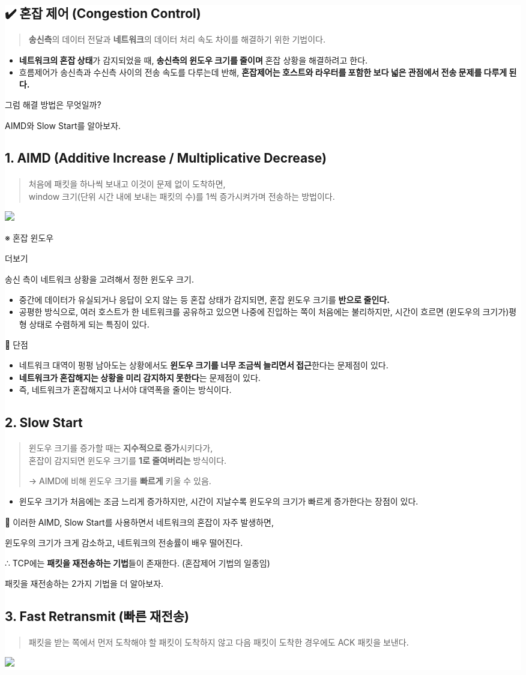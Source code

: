 ## ✔️ 혼잡 제어 (Congestion Control)

> **송신측**의 데이터 전달과 **네트워크**의 데이터 처리 속도 차이를 해결하기 위한 기법이다.

-   **네트워크의 혼잡 상태**가 감지되었을 때, **송신측의 윈도우 크기를 줄이며** 혼잡 상황을 해결하려고 한다.
-   흐름제어가 송신측과 수신측 사이의 전송 속도를 다루는데 반해, **혼잡제어는 호스트와 라우터를 포함한 보다 넓은 관점에서 전송 문제를 다루게 된다.**

그럼 해결 방법은 무엇일까?

AIMD와 Slow Start를 알아보자.

## 1\. AIMD (Additive Increase / Multiplicative Decrease)

> 처음에 패킷을 하나씩 보내고 이것이 문제 없이 도착하면,  
> window 크기(단위 시간 내에 보내는 패킷의 수)를 1씩 증가시켜가며 전송하는 방법이다.

![](https://img1.daumcdn.net/thumb/R1280x0/?scode=mtistory2&fname=https%3A%2F%2Fblog.kakaocdn.net%2Fdn%2FcoHgqY%2FbtrYUUglgOs%2FsKJzTyMcJrLBv1BE9ANPek%2Fimg.png)

※ 혼잡 윈도우

더보기

송신 측이 네트워크 상황을 고려해서 정한 윈도우 크기.

-   중간에 데이터가 유실되거나 응답이 오지 않는 등 혼잡 상태가 감지되면, 혼잡 윈도우 크기를 **반으로 줄인다.**
-   공평한 방식으로, 여러 호스트가 한 네트워크를 공유하고 있으면 나중에 진입하는 쪽이 처음에는 불리하지만, 시간이 흐르면 (윈도우의 크기가)평형 상태로 수렴하게 되는 특징이 있다.

🚨 단점

-   네트워크 대역이 펑펑 남아도는 상황에서도 **윈도우 크기를 너무 조금씩 늘리면서 접근**한다는 문제점이 있다.
-   **네트워크가 혼잡해지는 상황을 미리 감지하지 못한다**는 문제점이 있다.
-   즉, 네트워크가 혼잡해지고 나서야 대역폭을 줄이는 방식이다.

## 2\. Slow Start

> 윈도우 크기를 증가할 때는 **지수적으로 증가**시키다가,   
> 혼잡이 감지되면 윈도우 크기를 **1로 줄여버리는** 방식이다.  
>   
> → AIMD에 비해 윈도우 크기를 **빠르게** 키울 수 있음.

-   윈도우 크기가 처음에는 조금 느리게 증가하지만, 시간이 지날수록 윈도우의 크기가 빠르게 증가한다는 장점이 있다.

🚨 이러한 AIMD, Slow Start를 사용하면서 네트워크의 혼잡이 자주 발생하면, 

윈도우의 크기가 크게 감소하고, 네트워크의 전송률이 배우 떨어진다.

∴ TCP에는 **패킷을 재전송하는 기법**들이 존재한다. (혼잡제어 기법의 일종임)

패킷을 재전송하는 2가지 기법을 더 알아보자.

## 3\. Fast Retransmit (빠른 재전송)

> 패킷을 받는 쪽에서 먼저 도착해야 할 패킷이 도착하지 않고 다음 패킷이 도착한 경우에도 ACK 패킷을 보낸다.

![](https://img1.daumcdn.net/thumb/R1280x0/?scode=mtistory2&fname=https%3A%2F%2Fblog.kakaocdn.net%2Fdn%2FUfDXK%2FbtrY4mJFhGZ%2F1226OvjWAAmalFblDB0MJ0%2Fimg.png)
